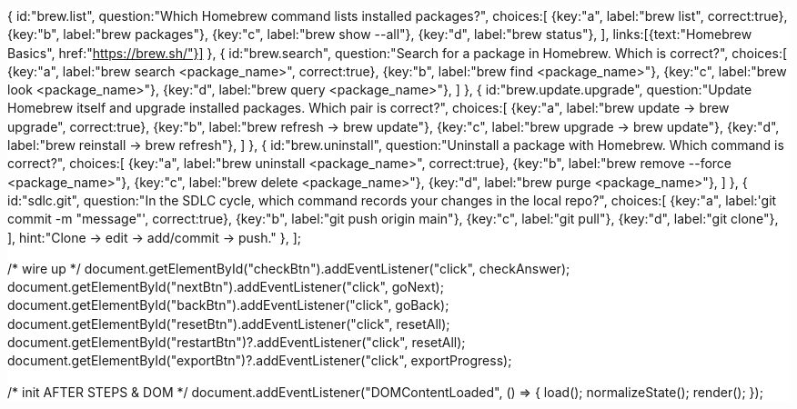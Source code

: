   { id:"brew.list",
    question:"Which Homebrew command lists installed packages?",
    choices:[
      {key:"a", label:"brew list", correct:true},
      {key:"b", label:"brew packages"},
      {key:"c", label:"brew show --all"},
      {key:"d", label:"brew status"},
    ],
    links:[{text:"Homebrew Basics", href:"https://brew.sh/"}]
  },
  { id:"brew.search",
    question:"Search for a package in Homebrew. Which is correct?",
    choices:[
      {key:"a", label:"brew search &lt;package_name&gt;", correct:true},
      {key:"b", label:"brew find &lt;package_name&gt;"},
      {key:"c", label:"brew look &lt;package_name&gt;"},
      {key:"d", label:"brew query &lt;package_name&gt;"},
    ]
  },
  { id:"brew.update.upgrade",
    question:"Update Homebrew itself and upgrade installed packages. Which pair is correct?",
    choices:[
      {key:"a", label:"brew update  →  brew upgrade", correct:true},
      {key:"b", label:"brew refresh →  brew update"},
      {key:"c", label:"brew upgrade →  brew update"},
      {key:"d", label:"brew reinstall → brew refresh"},
    ]
  },
  { id:"brew.uninstall",
    question:"Uninstall a package with Homebrew. Which command is correct?",
    choices:[
      {key:"a", label:"brew uninstall &lt;package_name&gt;", correct:true},
      {key:"b", label:"brew remove --force &lt;package_name&gt;"},
      {key:"c", label:"brew delete &lt;package_name&gt;"},
      {key:"d", label:"brew purge &lt;package_name&gt;"},
    ]
  },
  { id:"sdlc.git",
    question:"In the SDLC cycle, which command records your changes in the local repo?",
    choices:[
      {key:"a", label:'git commit -m "message"', correct:true},
      {key:"b", label:"git push origin main"},
      {key:"c", label:"git pull"},
      {key:"d", label:"git clone"},
    ],
    hint:"Clone → edit → add/commit → push."
  },
];

/* wire up */
document.getElementById("checkBtn").addEventListener("click", checkAnswer);
document.getElementById("nextBtn").addEventListener("click", goNext);
document.getElementById("backBtn").addEventListener("click", goBack);
document.getElementById("resetBtn").addEventListener("click", resetAll);
document.getElementById("restartBtn")?.addEventListener("click", resetAll);
document.getElementById("exportBtn")?.addEventListener("click", exportProgress);

/* init AFTER STEPS & DOM */
document.addEventListener("DOMContentLoaded", () => {
  load();
  normalizeState();
  render();
});
</script>

